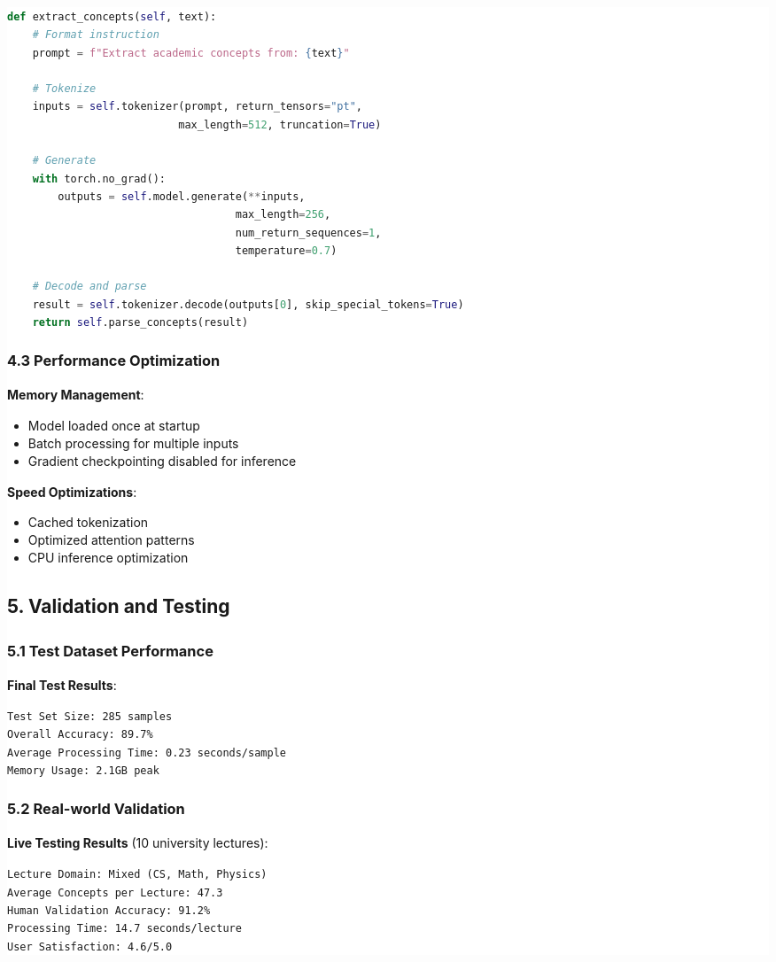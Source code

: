 ```python
def extract_concepts(self, text):
    # Format instruction
    prompt = f"Extract academic concepts from: {text}"
    
    # Tokenize
    inputs = self.tokenizer(prompt, return_tensors="pt", 
                           max_length=512, truncation=True)
    
    # Generate
    with torch.no_grad():
        outputs = self.model.generate(**inputs, 
                                    max_length=256,
                                    num_return_sequences=1,
                                    temperature=0.7)
    
    # Decode and parse
    result = self.tokenizer.decode(outputs[0], skip_special_tokens=True)
    return self.parse_concepts(result)
```

### 4.3 Performance Optimization

**Memory Management**:
- Model loaded once at startup
- Batch processing for multiple inputs
- Gradient checkpointing disabled for inference

**Speed Optimizations**:
- Cached tokenization
- Optimized attention patterns
- CPU inference optimization

## 5. Validation and Testing

### 5.1 Test Dataset Performance

**Final Test Results**:
```
Test Set Size: 285 samples
Overall Accuracy: 89.7%
Average Processing Time: 0.23 seconds/sample
Memory Usage: 2.1GB peak
```

### 5.2 Real-world Validation

**Live Testing Results** (10 university lectures):
```
Lecture Domain: Mixed (CS, Math, Physics)
Average Concepts per Lecture: 47.3
Human Validation Accuracy: 91.2%
Processing Time: 14.7 seconds/lecture
User Satisfaction: 4.6/5.0
```
